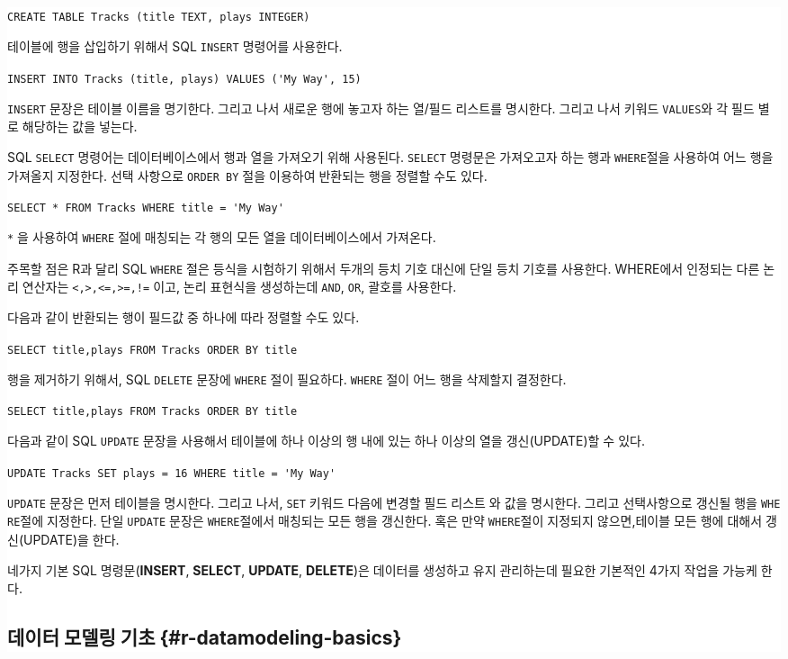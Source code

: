 ```
CREATE TABLE Tracks (title TEXT, plays INTEGER)
```

테이블에 행을 삽입하기 위해서 SQL `INSERT` 명령어를 사용한다.

```
INSERT INTO Tracks (title, plays) VALUES ('My Way', 15)
```

`INSERT` 문장은 테이블 이름을 명기한다.
그리고 나서 새로운 행에 놓고자 하는 열/필드 리스트를 명시한다.
그리고 나서 키워드 `VALUES`와 각 필드 별로 해당하는 값을 넣는다.

SQL `SELECT` 명령어는 데이터베이스에서 행과 열을 가져오기 위해 사용된다.
`SELECT` 명령문은 가져오고자 하는 행과 `WHERE`절을 사용하여 어느 행을 가져올지 지정한다.
선택 사항으로 `ORDER BY` 절을 이용하여 반환되는 행을 정렬할 수도 있다.

```
SELECT * FROM Tracks WHERE title = 'My Way'
```

`*` 을 사용하여 `WHERE` 절에 매칭되는 각 행의 모든 열을 데이터베이스에서 가져온다.

주목할 점은 R과 달리 SQL `WHERE` 절은 등식을 시험하기 위해서 두개의 등치 기호 대신에 단일 등치 기호를 사용한다.
WHERE에서 인정되는 다른 논리 연산자는 
`<,>,<=,>=,!=` 이고, 논리 표현식을 생성하는데 `AND`, `OR`, 괄호를 사용한다.

다음과 같이 반환되는 행이 필드값 중 하나에 따라 정렬할 수도 있다.

```
SELECT title,plays FROM Tracks ORDER BY title
```

행을 제거하기 위해서, SQL `DELETE` 문장에 `WHERE` 절이 필요하다.
`WHERE` 절이 어느 행을 삭제할지 결정한다.

```
SELECT title,plays FROM Tracks ORDER BY title
```

다음과 같이 SQL `UPDATE` 문장을 사용해서 테이블에 하나 이상의 행 내에 있는 
하나 이상의 열을 갱신(UPDATE)할 수 있다.

```
UPDATE Tracks SET plays = 16 WHERE title = 'My Way'
```

`UPDATE` 문장은 먼저 테이블을 명시한다.
그리고 나서, `SET` 키워드 다음에 변경할 필드 리스트 와 값을 명시한다.
그리고 선택사항으로 갱신될 행을 `WHERE`절에 지정한다. 
단일 `UPDATE` 문장은 `WHERE`절에서 매칭되는 모든 행을 갱신한다. 
혹은 만약 `WHERE`절이 지정되지 않으면,테이블 모든 행에 대해서 갱신(UPDATE)을 한다.

네가지 기본 SQL 명령문(**INSERT**, **SELECT**, **UPDATE**, **DELETE**)은 
데이터를 생성하고 유지 관리하는데 필요한 기본적인 4가지 작업을 가능케 한다.


## 데이터 모델링 기초 {#r-datamodeling-basics}
